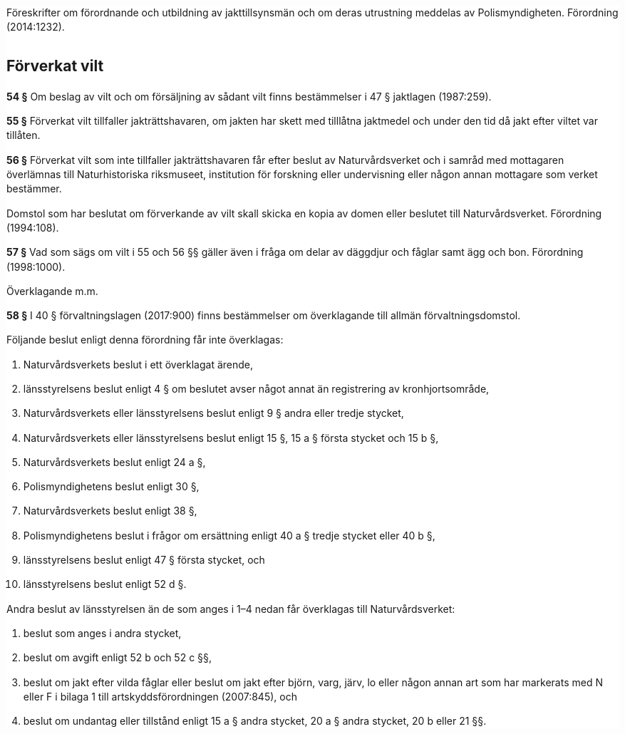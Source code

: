 Föreskrifter om förordnande och utbildning av jakttillsynsmän och om deras utrustning meddelas av Polismyndigheten. Förordning (2014:1232).

## Förverkat vilt

**54 §** Om beslag av vilt och om försäljning av sådant vilt finns bestämmelser i 47 § jaktlagen (1987:259).

**55 §** Förverkat vilt tillfaller jakträttshavaren, om jakten har skett med tilllåtna jaktmedel och under den tid då jakt efter viltet var tillåten.

**56 §** Förverkat vilt som inte tillfaller jakträttshavaren får efter beslut av Naturvårdsverket och i samråd med mottagaren överlämnas till Naturhistoriska riksmuseet, institution för forskning eller undervisning eller någon annan mottagare som verket bestämmer.

Domstol som har beslutat om förverkande av vilt skall skicka en kopia av domen eller beslutet till Naturvårdsverket. Förordning (1994:108).

**57 §** Vad som sägs om vilt i 55 och 56 §§ gäller även i fråga om delar av däggdjur och fåglar samt ägg och bon. Förordning (1998:1000).

Överklagande m.m.

**58 §** I 40 § förvaltningslagen (2017:900) finns bestämmelser om överklagande till allmän förvaltningsdomstol.

Följande beslut enligt denna förordning får inte överklagas:

1. Naturvårdsverkets beslut i ett överklagat ärende,

2. länsstyrelsens beslut enligt 4 § om beslutet avser något annat än registrering av kronhjortsområde,

3. Naturvårdsverkets eller länsstyrelsens beslut enligt 9 § andra eller tredje stycket,

4. Naturvårdsverkets eller länsstyrelsens beslut enligt 15 §, 15 a § första stycket och 15 b §,

5. Naturvårdsverkets beslut enligt 24 a §,

6. Polismyndighetens beslut enligt 30 §,

7. Naturvårdsverkets beslut enligt 38 §,

8. Polismyndighetens beslut i frågor om ersättning enligt 40 a § tredje stycket eller 40 b §,

9. länsstyrelsens beslut enligt 47 § första stycket, och

10. länsstyrelsens beslut enligt 52 d §.

Andra beslut av länsstyrelsen än de som anges i 1–4 nedan får överklagas till Naturvårdsverket:

1. beslut som anges i andra stycket,

2. beslut om avgift enligt 52 b och 52 c §§,

3. beslut om jakt efter vilda fåglar eller beslut om jakt efter björn, varg, järv, lo eller någon annan art som har markerats med N eller F i bilaga 1 till artskyddsförordningen (2007:845), och

4. beslut om undantag eller tillstånd enligt 15 a § andra stycket, 20 a § andra stycket, 20 b eller 21 §§.
